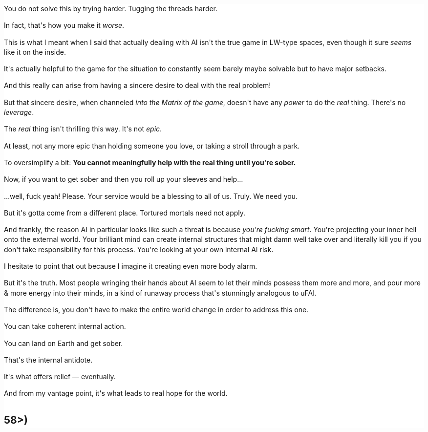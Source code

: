 You do not solve this by trying harder. Tugging the threads harder.

In fact, that's how you make it _worse_.

This is what I meant when I said that actually dealing with AI isn't the true game in LW-type spaces, even though it sure _seems_ like it on the inside.

It's actually helpful to the game for the situation to constantly seem barely maybe solvable but to have major setbacks.

And this really can arise from having a sincere desire to deal with the real problem!

But that sincere desire, when channeled _into the Matrix of the game_, doesn't have any _power_ to do the _real_ thing. There's no _leverage_.

The _real_ thing isn't thrilling this way. It's not _epic_.

At least, not any more epic than holding someone you love, or taking a stroll through a park.

To oversimplify a bit: **You cannot meaningfully help with the real thing until you're sober.**

Now, if you want to get sober and then you roll up your sleeves and help…

…well, fuck yeah! Please. Your service would be a blessing to all of us. Truly. We need you.

But it's gotta come from a different place. Tortured mortals need not apply.

And frankly, the reason AI in particular looks like such a threat is because _you're fucking smart_. You're projecting your inner hell onto the external world. Your brilliant mind can create internal structures that might damn well take over and literally kill you if you don't take responsibility for this process. You're looking at your own internal AI risk.

I hesitate to point that out because I imagine it creating even more body alarm.

But it's the truth. Most people wringing their hands about AI seem to let their minds possess them more and more, and pour more & more energy into their minds, in a kind of runaway process that's stunningly analogous to uFAI.

The difference is, you don't have to make the entire world change in order to address this one.

You can take coherent internal action.

You can land on Earth and get sober.

That's the internal antidote.

It's what offers relief — eventually.

And from my vantage point, it's what leads to real hope for the world.

## 58>)